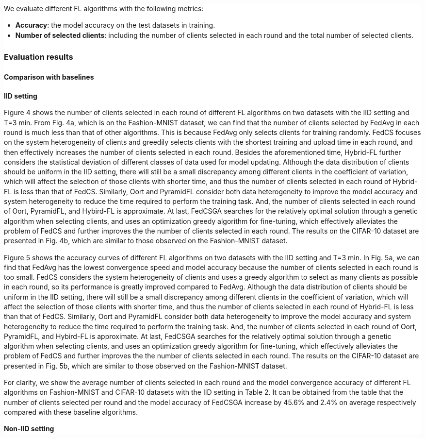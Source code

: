 We evaluate different FL algorithms with the following metrics:

- **Accuracy**: the model accuracy on the test datasets in training.
- **Number of selected clients**: including the number of clients selected in each round and the total number of selected clients.

### Evaluation results

#### Comparison with baselines

**IID setting**

Figure 4 shows the number of clients selected in each round of different FL algorithms on two datasets with the IID setting and T=3 min. From Fig. 4a, which is on the Fashion-MNIST dataset, we can find that the number of clients selected by FedAvg in each round is much less than that of other algorithms. This is because FedAvg only selects clients for training randomly. FedCS focuses on the system heterogeneity of clients and greedily selects clients with the shortest training and upload time in each round, and then effectively increases the number of clients selected in each round. Besides the aforementioned time, Hybrid-FL further considers the statistical deviation of different classes of data used for model updating. Although the data distribution of clients should be uniform in the IID setting, there will still be a small discrepancy among different clients in the coefficient of variation, which will affect the selection of those clients with shorter time, and thus the number of clients selected in each round of Hybrid-FL is less than that of FedCS. Similarly, Oort and PyramidFL consider both data heterogeneity to improve the model accuracy and system heterogeneity to reduce the time required to perform the training task. And, the number of clients selected in each round of Oort, PyramidFL, and Hybird-FL is approximate. At last, FedCSGA searches for the relatively optimal solution through a genetic algorithm when selecting clients, and uses an optimization greedy algorithm for fine-tuning, which effectively alleviates the problem of FedCS and further improves the the number of clients selected in each round. The results on the CIFAR-10 dataset are presented in Fig. 4b, which are similar to those observed on the Fashion-MNIST dataset.

Figure 5 shows the accuracy curves of different FL algorithms on two datasets with the IID setting and T=3 min. In Fig. 5a, we can find that FedAvg has the lowest convergence speed and model accuracy because the number of clients selected in each round is too small. FedCS considers the system heterogeneity of clients and uses a greedy algorithm to select as many clients as possible in each round, so its performance is greatly improved compared to FedAvg. Although the data distribution of clients should be uniform in the IID setting, there will still be a small discrepancy among different clients in the coefficient of variation, which will affect the selection of those clients with shorter time, and thus the number of clients selected in each round of Hybrid-FL is less than that of FedCS. Similarly, Oort and PyramidFL consider both data heterogeneity to improve the model accuracy and system heterogeneity to reduce the time required to perform the training task. And, the number of clients selected in each round of Oort, PyramidFL, and Hybird-FL is approximate. At last, FedCSGA searches for the relatively optimal solution through a genetic algorithm when selecting clients, and uses an optimization greedy algorithm for fine-tuning, which effectively alleviates the problem of FedCS and further improves the the number of clients selected in each round. The results on the CIFAR-10 dataset are presented in Fig. 5b, which are similar to those observed on the Fashion-MNIST dataset.

For clarity, we show the average number of clients selected in each round and the model convergence accuracy of different FL algorithms on Fashion-MNIST and CIFAR-10 datasets with the IID setting in Table 2. It can be obtained from the table that the number of clients selected per round and the model accuracy of FedCSGA increase by 45.6% and 2.4% on average respectively compared with these baseline algorithms.

**Non-IID setting**

